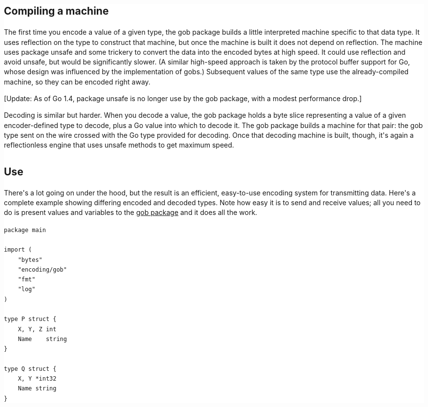 ## Compiling a machine

The first time you encode a value of a given type,
the gob package builds a little interpreted machine specific to that data type.
It uses reflection on the type to construct that machine,
but once the machine is built it does not depend on reflection.
The machine uses package unsafe and some trickery to convert the data into
the encoded bytes at high speed.
It could use reflection and avoid unsafe,
but would be significantly slower.
(A similar high-speed approach is taken by the protocol buffer support for Go,
whose design was influenced by the implementation of gobs.) Subsequent values
of the same type use the already-compiled machine,
so they can be encoded right away.

[Update: As of Go 1.4, package unsafe is no longer use by the gob package, with a modest performance drop.]

Decoding is similar but harder. When you decode a value,
the gob package holds a byte slice representing a value of a given encoder-defined type to decode,
plus a Go value into which to decode it.
The gob package builds a machine for that pair:
the gob type sent on the wire crossed with the Go type provided for decoding.
Once that decoding machine is built, though,
it's again a reflectionless engine that uses unsafe methods to get maximum speed.

## Use

There's a lot going on under the hood, but the result is an efficient,
easy-to-use encoding system for transmitting data.
Here's a complete example showing differing encoded and decoded types.
Note how easy it is to send and receive values;
all you need to do is present values and variables to the [gob package](/pkg/encoding/gob/)
and it does all the work.

	package main

	import (
	    "bytes"
	    "encoding/gob"
	    "fmt"
	    "log"
	)

	type P struct {
	    X, Y, Z int
	    Name    string
	}

	type Q struct {
	    X, Y *int32
	    Name string
	}
